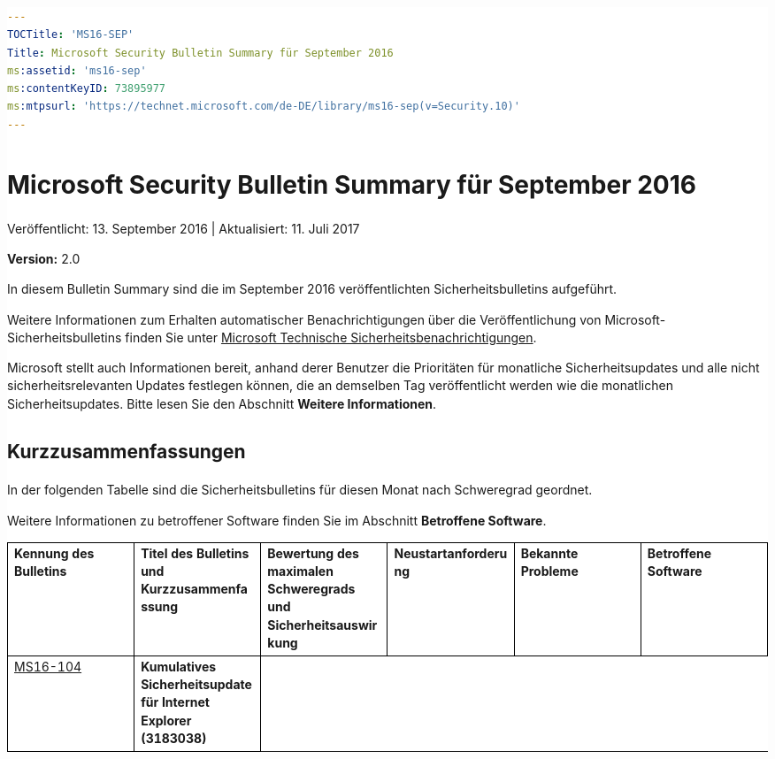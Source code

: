 ```yaml
---
TOCTitle: 'MS16-SEP'
Title: Microsoft Security Bulletin Summary für September 2016
ms:assetid: 'ms16-sep'
ms:contentKeyID: 73895977
ms:mtpsurl: 'https://technet.microsoft.com/de-DE/library/ms16-sep(v=Security.10)'
---
```


Microsoft Security Bulletin Summary für September 2016
======================================================

Veröffentlicht: 13. September 2016 | Aktualisiert: 11. Juli 2017

**Version:** 2.0

In diesem Bulletin Summary sind die im September 2016 veröffentlichten Sicherheitsbulletins aufgeführt.

Weitere Informationen zum Erhalten automatischer Benachrichtigungen über die Veröffentlichung von Microsoft-Sicherheitsbulletins finden Sie unter [Microsoft Technische Sicherheitsbenachrichtigungen](http://go.microsoft.com/fwlink/?linkid=21163).

Microsoft stellt auch Informationen bereit, anhand derer Benutzer die Prioritäten für monatliche Sicherheitsupdates und alle nicht sicherheitsrelevanten Updates festlegen können, die an demselben Tag veröffentlicht werden wie die monatlichen Sicherheitsupdates. Bitte lesen Sie den Abschnitt **Weitere Informationen**.

Kurzzusammenfassungen
---------------------

<span id="sectionToggle0"></span>
In der folgenden Tabelle sind die Sicherheitsbulletins für diesen Monat nach Schweregrad geordnet.

Weitere Informationen zu betroffener Software finden Sie im Abschnitt **Betroffene Software**.

<table style="width:100%;">
<colgroup>
<col width="16%" />
<col width="16%" />
<col width="16%" />
<col width="16%" />
<col width="16%" />
<col width="16%" />
</colgroup>
<tbody>
<tr class="odd">
<td style="border:1px solid black;"><strong>Kennung des Bulletins</strong></td>
<td style="border:1px solid black;"><strong>Titel des Bulletins und Kurzzusammenfassung</strong></td>
<td style="border:1px solid black;"><strong>Bewertung des maximalen Schweregrads<br />
und Sicherheitsauswirkung</strong></td>
<td style="border:1px solid black;"><strong>Neustartanforderung</strong></td>
<td style="border:1px solid black;"><strong>Bekannte<br />
Probleme</strong></td>
<td style="border:1px solid black;"><strong>Betroffene Software</strong></td>
</tr>
<tr class="even">
<td style="border:1px solid black;"><a href="http://go.microsoft.com/fwlink/?linkid=823624">MS16-104</a></td>
<td style="border:1px solid black;"><strong>Kumulatives Sicherheitsupdate für Internet Explorer (3183038)<br />